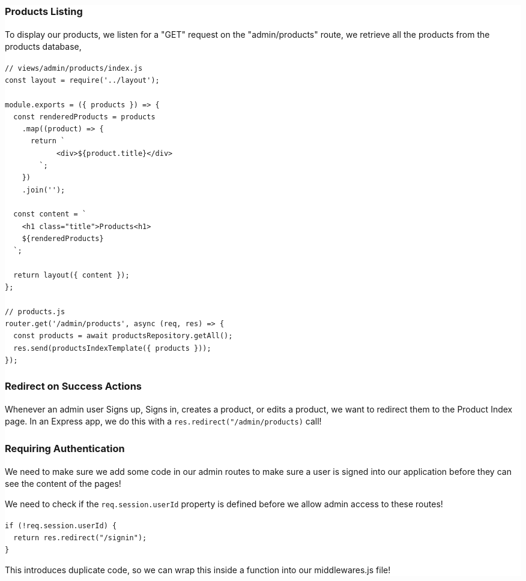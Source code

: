 ### Products Listing

To display our products, we listen for a "GET" request on the "admin/products" route, we retrieve all the products from the products database,

```
// views/admin/products/index.js
const layout = require('../layout');

module.exports = ({ products }) => {
  const renderedProducts = products
    .map((product) => {
      return `
            <div>${product.title}</div>
        `;
    })
    .join('');

  const content = `
    <h1 class="title">Products<h1>
    ${renderedProducts}
  `;

  return layout({ content });
};

// products.js
router.get('/admin/products', async (req, res) => {
  const products = await productsRepository.getAll();
  res.send(productsIndexTemplate({ products }));
});
```

### Redirect on Success Actions

Whenever an admin user Signs up, Signs in, creates a product, or edits a product, we want to redirect them to the Product Index page. In an Express app, we do this with a `res.redirect("/admin/products)` call!

### Requiring Authentication

We need to make sure we add some code in our admin routes to make sure a user is signed into our application before they can see the content of the pages!

We need to check if the `req.session.userId` property is defined before we allow admin access to these routes!

```
if (!req.session.userId) {
  return res.redirect("/signin");
}
```

This introduces duplicate code, so we can wrap this inside a function into our middlewares.js file!
